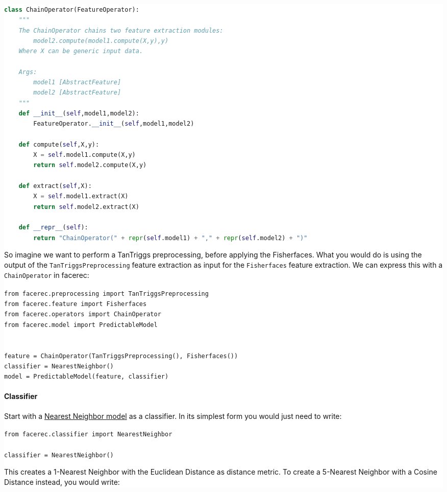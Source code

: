 ```python
class ChainOperator(FeatureOperator):
	"""
	The ChainOperator chains two feature extraction modules:
		model2.compute(model1.compute(X,y),y)
	Where X can be generic input data.
	
	Args:
		model1 [AbstractFeature]
		model2 [AbstractFeature]
	"""
	def __init__(self,model1,model2):
		FeatureOperator.__init__(self,model1,model2)
		
	def compute(self,X,y):
		X = self.model1.compute(X,y)
		return self.model2.compute(X,y)
		
	def extract(self,X):
		X = self.model1.extract(X)
		return self.model2.extract(X)
	
	def __repr__(self):
		return "ChainOperator(" + repr(self.model1) + "," + repr(self.model2) + ")"
```

So imagine we want to perform a TanTriggs preprocessing, before applying the Fisherfaces. What you would do is using the output of the `TanTriggsPreprocessing` feature extraction as input for the `Fisherfaces` feature extraction. We can express this with a `ChainOperator` in facerec:

```
from facerec.preprocessing import TanTriggsPreprocessing
from facerec.feature import Fisherfaces
from facerec.operators import ChainOperator
from facerec.model import PredictableModel


feature = ChainOperator(TanTriggsPreprocessing(), Fisherfaces())
classifier = NearestNeighbor()
model = PredictableModel(feature, classifier)
```

#### Classifier

Start with a [Nearest Neighbor model](https://github.com/bytefish/facerec/blob/master/py/facerec/classifier.py) as a classifier. In its simplest form you would just need to write:

```
from facerec.classifier import NearestNeighbor

classifier = NearestNeighbor()
```

This creates a 1-Nearest Neighbor with the Euclidean Distance as distance metric. To create a 5-Nearest Neighbor with a Cosine Distance instead, you would write:
